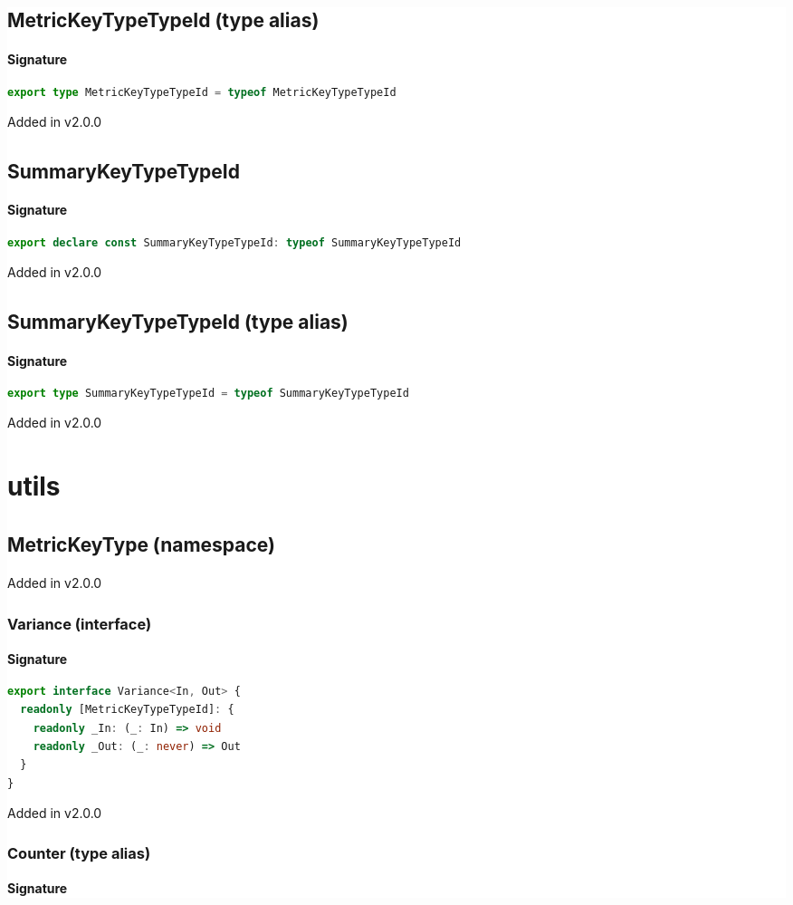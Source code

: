 ## MetricKeyTypeTypeId (type alias)

**Signature**

```ts
export type MetricKeyTypeTypeId = typeof MetricKeyTypeTypeId
```

Added in v2.0.0

## SummaryKeyTypeTypeId

**Signature**

```ts
export declare const SummaryKeyTypeTypeId: typeof SummaryKeyTypeTypeId
```

Added in v2.0.0

## SummaryKeyTypeTypeId (type alias)

**Signature**

```ts
export type SummaryKeyTypeTypeId = typeof SummaryKeyTypeTypeId
```

Added in v2.0.0

# utils

## MetricKeyType (namespace)

Added in v2.0.0

### Variance (interface)

**Signature**

```ts
export interface Variance<In, Out> {
  readonly [MetricKeyTypeTypeId]: {
    readonly _In: (_: In) => void
    readonly _Out: (_: never) => Out
  }
}
```

Added in v2.0.0

### Counter (type alias)

**Signature**
